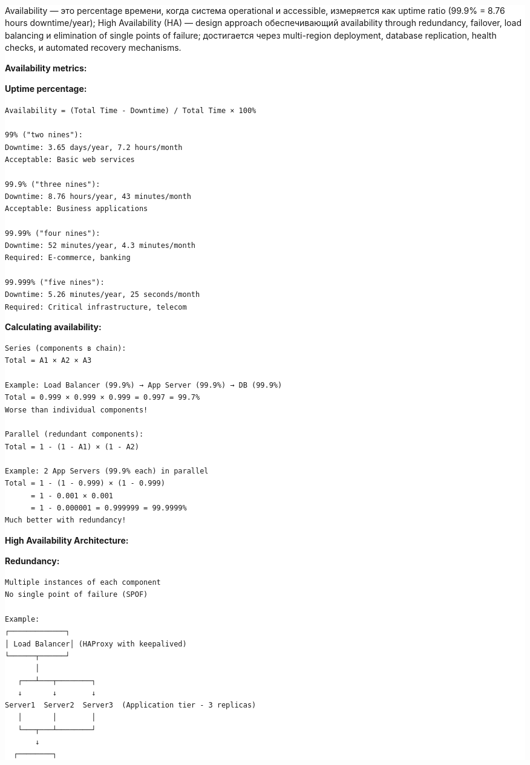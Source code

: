Availability — это percentage времени, когда система operational и accessible, измеряется как uptime ratio (99.9% = 8.76 hours downtime/year); High Availability (HA) — design approach обеспечивающий availability through redundancy, failover, load balancing и elimination of single points of failure; достигается через multi-region deployment, database replication, health checks, и automated recovery mechanisms.

**Availability metrics:**

**Uptime percentage:**
```
Availability = (Total Time - Downtime) / Total Time × 100%

99% ("two nines"):
Downtime: 3.65 days/year, 7.2 hours/month
Acceptable: Basic web services

99.9% ("three nines"):
Downtime: 8.76 hours/year, 43 minutes/month
Acceptable: Business applications

99.99% ("four nines"):
Downtime: 52 minutes/year, 4.3 minutes/month
Required: E-commerce, banking

99.999% ("five nines"):
Downtime: 5.26 minutes/year, 25 seconds/month
Required: Critical infrastructure, telecom
```

**Calculating availability:**
```
Series (components в chain):
Total = A1 × A2 × A3

Example: Load Balancer (99.9%) → App Server (99.9%) → DB (99.9%)
Total = 0.999 × 0.999 × 0.999 = 0.997 = 99.7%
Worse than individual components!

Parallel (redundant components):
Total = 1 - (1 - A1) × (1 - A2)

Example: 2 App Servers (99.9% each) in parallel
Total = 1 - (1 - 0.999) × (1 - 0.999)
      = 1 - 0.001 × 0.001
      = 1 - 0.000001 = 0.999999 = 99.9999%
Much better with redundancy!
```

**High Availability Architecture:**

**Redundancy:**
```
Multiple instances of each component
No single point of failure (SPOF)

Example:
┌─────────────┐
│ Load Balancer│ (HAProxy with keepalived)
└──────┬──────┘
       │
   ┌───┴───┬────────┐
   ↓       ↓        ↓
Server1  Server2  Server3  (Application tier - 3 replicas)
   │       │        │
   └───┬───┴────────┘
       ↓
  ┌────────┐
```